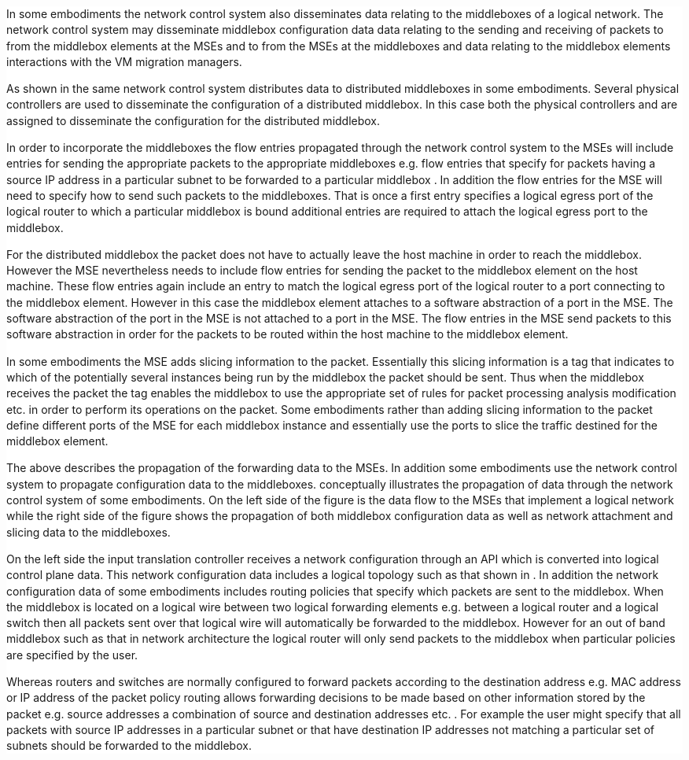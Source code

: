 In some embodiments the network control system also disseminates data relating to the middleboxes of a logical network. The network control system may disseminate middlebox configuration data data relating to the sending and receiving of packets to from the middlebox elements at the MSEs and to from the MSEs at the middleboxes and data relating to the middlebox elements interactions with the VM migration managers.

As shown in the same network control system distributes data to distributed middleboxes in some embodiments. Several physical controllers are used to disseminate the configuration of a distributed middlebox. In this case both the physical controllers and are assigned to disseminate the configuration for the distributed middlebox.

In order to incorporate the middleboxes the flow entries propagated through the network control system to the MSEs will include entries for sending the appropriate packets to the appropriate middleboxes e.g. flow entries that specify for packets having a source IP address in a particular subnet to be forwarded to a particular middlebox . In addition the flow entries for the MSE will need to specify how to send such packets to the middleboxes. That is once a first entry specifies a logical egress port of the logical router to which a particular middlebox is bound additional entries are required to attach the logical egress port to the middlebox.

For the distributed middlebox the packet does not have to actually leave the host machine in order to reach the middlebox. However the MSE nevertheless needs to include flow entries for sending the packet to the middlebox element on the host machine. These flow entries again include an entry to match the logical egress port of the logical router to a port connecting to the middlebox element. However in this case the middlebox element attaches to a software abstraction of a port in the MSE. The software abstraction of the port in the MSE is not attached to a port in the MSE. The flow entries in the MSE send packets to this software abstraction in order for the packets to be routed within the host machine to the middlebox element.

In some embodiments the MSE adds slicing information to the packet. Essentially this slicing information is a tag that indicates to which of the potentially several instances being run by the middlebox the packet should be sent. Thus when the middlebox receives the packet the tag enables the middlebox to use the appropriate set of rules for packet processing analysis modification etc. in order to perform its operations on the packet. Some embodiments rather than adding slicing information to the packet define different ports of the MSE for each middlebox instance and essentially use the ports to slice the traffic destined for the middlebox element.

The above describes the propagation of the forwarding data to the MSEs. In addition some embodiments use the network control system to propagate configuration data to the middleboxes. conceptually illustrates the propagation of data through the network control system of some embodiments. On the left side of the figure is the data flow to the MSEs that implement a logical network while the right side of the figure shows the propagation of both middlebox configuration data as well as network attachment and slicing data to the middleboxes.

On the left side the input translation controller receives a network configuration through an API which is converted into logical control plane data. This network configuration data includes a logical topology such as that shown in . In addition the network configuration data of some embodiments includes routing policies that specify which packets are sent to the middlebox. When the middlebox is located on a logical wire between two logical forwarding elements e.g. between a logical router and a logical switch then all packets sent over that logical wire will automatically be forwarded to the middlebox. However for an out of band middlebox such as that in network architecture the logical router will only send packets to the middlebox when particular policies are specified by the user.

Whereas routers and switches are normally configured to forward packets according to the destination address e.g. MAC address or IP address of the packet policy routing allows forwarding decisions to be made based on other information stored by the packet e.g. source addresses a combination of source and destination addresses etc. . For example the user might specify that all packets with source IP addresses in a particular subnet or that have destination IP addresses not matching a particular set of subnets should be forwarded to the middlebox.
